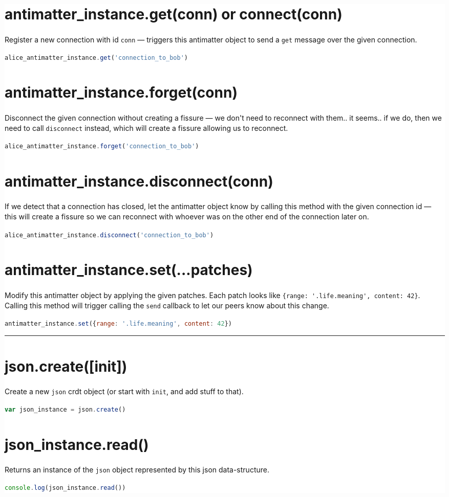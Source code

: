 # antimatter_instance.get(conn) or connect(conn)
Register a new connection with id `conn` — triggers this antimatter object to send a `get` message over the given connection.

``` js
alice_antimatter_instance.get('connection_to_bob')
```

# antimatter_instance.forget(conn)
Disconnect the given connection without creating a fissure — we don't need to reconnect with them.. it seems.. if we do, then we need to call `disconnect` instead, which will create a fissure allowing us to reconnect.

``` js
alice_antimatter_instance.forget('connection_to_bob')
```

# antimatter_instance.disconnect(conn)
If we detect that a connection has closed, let the antimatter object know by calling this method with the given connection id — this will create a fissure so we can reconnect with whoever was on the other end of the connection later on.

``` js
alice_antimatter_instance.disconnect('connection_to_bob')
```

# antimatter_instance.set(...patches)
Modify this antimatter object by applying the given patches. Each patch looks like `{range: '.life.meaning', content: 42}`. Calling this method will trigger calling the `send` callback to let our peers know about this change.

``` js
antimatter_instance.set({range: '.life.meaning', content: 42})
```

---

# json.create([init])
Create a new `json` crdt object (or start with `init`, and add stuff to that).

``` js
var json_instance = json.create()
```

# json_instance.read()
Returns an instance of the `json` object represented by this json data-structure.

``` js
console.log(json_instance.read())
```
